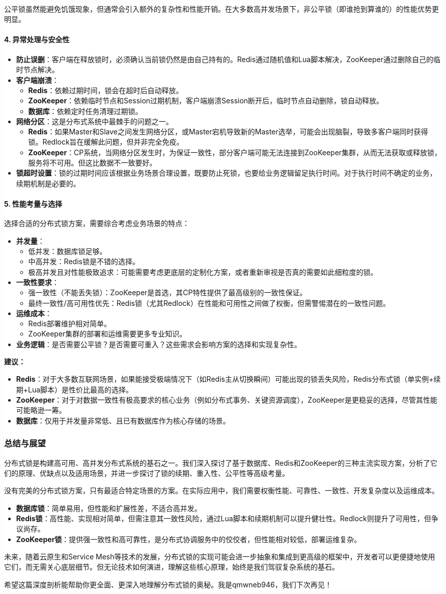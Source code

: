 公平锁虽然能避免饥饿现象，但通常会引入额外的复杂性和性能开销。在大多数高并发场景下，非公平锁（即谁抢到算谁的）的性能优势更明显。

#### 4. 异常处理与安全性

*   **防止误删**：客户端在释放锁时，必须确认当前锁仍然是由自己持有的。Redis通过随机值和Lua脚本解决，ZooKeeper通过删除自己的临时节点解决。
*   **客户端崩溃**：
    *   **Redis**：依赖过期时间，锁会在超时后自动释放。
    *   **ZooKeeper**：依赖临时节点和Session过期机制，客户端崩溃Session断开后，临时节点自动删除，锁自动释放。
    *   **数据库**：依赖定时任务清理过期锁。
*   **网络分区**：这是分布式系统中最棘手的问题之一。
    *   **Redis**：如果Master和Slave之间发生网络分区，或Master宕机导致新的Master选举，可能会出现脑裂，导致多客户端同时获得锁。Redlock旨在缓解此问题，但并非完全免疫。
    *   **ZooKeeper**：CP系统，当网络分区发生时，为保证一致性，部分客户端可能无法连接到ZooKeeper集群，从而无法获取或释放锁，服务将不可用。但这比数据不一致要好。
*   **锁超时设置**：锁的过期时间应该根据业务场景合理设置，既要防止死锁，也要给业务逻辑留足执行时间。对于执行时间不确定的业务，续期机制是必要的。

#### 5. 性能考量与选择

选择合适的分布式锁方案，需要综合考虑业务场景的特点：

*   **并发量**：
    *   低并发：数据库锁足够。
    *   中高并发：Redis锁是不错的选择。
    *   极高并发且对性能极致追求：可能需要考虑更底层的定制化方案，或者重新审视是否真的需要如此细粒度的锁。
*   **一致性要求**：
    *   强一致性（不能丢失锁）：ZooKeeper是首选，其CP特性提供了最高级别的一致性保证。
    *   最终一致性/高可用性优先：Redis锁（尤其Redlock）在性能和可用性之间做了权衡，但需警惕潜在的一致性问题。
*   **运维成本**：
    *   Redis部署维护相对简单。
    *   ZooKeeper集群的部署和运维需要更多专业知识。
*   **业务逻辑**：是否需要公平锁？是否需要可重入？这些需求会影响方案的选择和实现复杂性。

**建议：**
*   **Redis**：对于大多数互联网场景，如果能接受极端情况下（如Redis主从切换瞬间）可能出现的锁丢失风险，Redis分布式锁（单实例+续期+Lua脚本）是性价比最高的选择。
*   **ZooKeeper**：对于对数据一致性有极高要求的核心业务（例如分布式事务、关键资源调度），ZooKeeper是更稳妥的选择，尽管其性能可能略逊一筹。
*   **数据库**：仅用于并发量非常低、且已有数据库作为核心存储的场景。

### 总结与展望

分布式锁是构建高可用、高并发分布式系统的基石之一。我们深入探讨了基于数据库、Redis和ZooKeeper的三种主流实现方案，分析了它们的原理、优缺点以及适用场景，并进一步探讨了锁的续期、重入性、公平性等高级考量。

没有完美的分布式锁方案，只有最适合特定场景的方案。在实际应用中，我们需要权衡性能、可靠性、一致性、开发复杂度以及运维成本。

*   **数据库锁**：简单易用，但性能和扩展性差，不适合高并发。
*   **Redis锁**：高性能、实现相对简单，但需注意其一致性风险，通过Lua脚本和续期机制可以提升健壮性。Redlock则提升了可用性，但争议尚存。
*   **ZooKeeper锁**：提供强一致性和高可靠性，是分布式协调服务中的佼佼者，但性能相对较低，部署运维复杂。

未来，随着云原生和Service Mesh等技术的发展，分布式锁的实现可能会进一步抽象和集成到更高级的框架中，开发者可以更便捷地使用它们，而无需关心底层细节。但无论技术如何演进，理解这些核心原理，始终是我们驾驭复杂系统的基石。

希望这篇深度剖析能帮助你更全面、更深入地理解分布式锁的奥秘。我是qmwneb946，我们下次再见！
